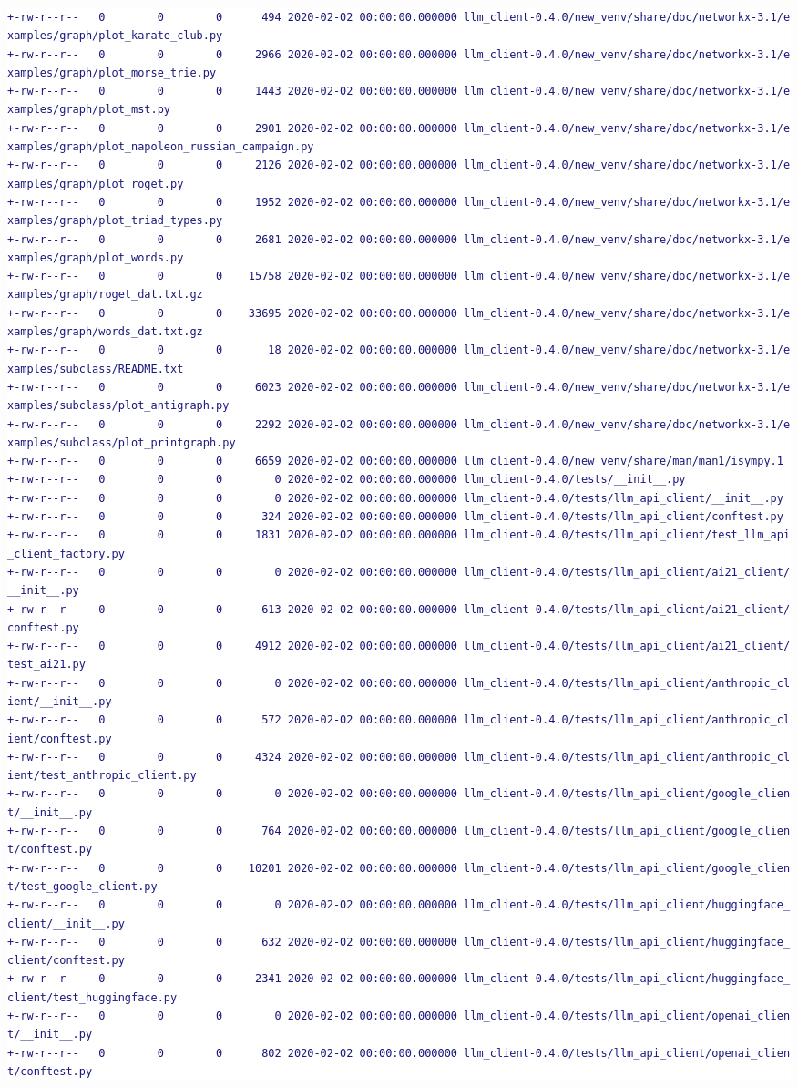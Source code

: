 ```diff
+-rw-r--r--   0        0        0      494 2020-02-02 00:00:00.000000 llm_client-0.4.0/new_venv/share/doc/networkx-3.1/examples/graph/plot_karate_club.py
+-rw-r--r--   0        0        0     2966 2020-02-02 00:00:00.000000 llm_client-0.4.0/new_venv/share/doc/networkx-3.1/examples/graph/plot_morse_trie.py
+-rw-r--r--   0        0        0     1443 2020-02-02 00:00:00.000000 llm_client-0.4.0/new_venv/share/doc/networkx-3.1/examples/graph/plot_mst.py
+-rw-r--r--   0        0        0     2901 2020-02-02 00:00:00.000000 llm_client-0.4.0/new_venv/share/doc/networkx-3.1/examples/graph/plot_napoleon_russian_campaign.py
+-rw-r--r--   0        0        0     2126 2020-02-02 00:00:00.000000 llm_client-0.4.0/new_venv/share/doc/networkx-3.1/examples/graph/plot_roget.py
+-rw-r--r--   0        0        0     1952 2020-02-02 00:00:00.000000 llm_client-0.4.0/new_venv/share/doc/networkx-3.1/examples/graph/plot_triad_types.py
+-rw-r--r--   0        0        0     2681 2020-02-02 00:00:00.000000 llm_client-0.4.0/new_venv/share/doc/networkx-3.1/examples/graph/plot_words.py
+-rw-r--r--   0        0        0    15758 2020-02-02 00:00:00.000000 llm_client-0.4.0/new_venv/share/doc/networkx-3.1/examples/graph/roget_dat.txt.gz
+-rw-r--r--   0        0        0    33695 2020-02-02 00:00:00.000000 llm_client-0.4.0/new_venv/share/doc/networkx-3.1/examples/graph/words_dat.txt.gz
+-rw-r--r--   0        0        0       18 2020-02-02 00:00:00.000000 llm_client-0.4.0/new_venv/share/doc/networkx-3.1/examples/subclass/README.txt
+-rw-r--r--   0        0        0     6023 2020-02-02 00:00:00.000000 llm_client-0.4.0/new_venv/share/doc/networkx-3.1/examples/subclass/plot_antigraph.py
+-rw-r--r--   0        0        0     2292 2020-02-02 00:00:00.000000 llm_client-0.4.0/new_venv/share/doc/networkx-3.1/examples/subclass/plot_printgraph.py
+-rw-r--r--   0        0        0     6659 2020-02-02 00:00:00.000000 llm_client-0.4.0/new_venv/share/man/man1/isympy.1
+-rw-r--r--   0        0        0        0 2020-02-02 00:00:00.000000 llm_client-0.4.0/tests/__init__.py
+-rw-r--r--   0        0        0        0 2020-02-02 00:00:00.000000 llm_client-0.4.0/tests/llm_api_client/__init__.py
+-rw-r--r--   0        0        0      324 2020-02-02 00:00:00.000000 llm_client-0.4.0/tests/llm_api_client/conftest.py
+-rw-r--r--   0        0        0     1831 2020-02-02 00:00:00.000000 llm_client-0.4.0/tests/llm_api_client/test_llm_api_client_factory.py
+-rw-r--r--   0        0        0        0 2020-02-02 00:00:00.000000 llm_client-0.4.0/tests/llm_api_client/ai21_client/__init__.py
+-rw-r--r--   0        0        0      613 2020-02-02 00:00:00.000000 llm_client-0.4.0/tests/llm_api_client/ai21_client/conftest.py
+-rw-r--r--   0        0        0     4912 2020-02-02 00:00:00.000000 llm_client-0.4.0/tests/llm_api_client/ai21_client/test_ai21.py
+-rw-r--r--   0        0        0        0 2020-02-02 00:00:00.000000 llm_client-0.4.0/tests/llm_api_client/anthropic_client/__init__.py
+-rw-r--r--   0        0        0      572 2020-02-02 00:00:00.000000 llm_client-0.4.0/tests/llm_api_client/anthropic_client/conftest.py
+-rw-r--r--   0        0        0     4324 2020-02-02 00:00:00.000000 llm_client-0.4.0/tests/llm_api_client/anthropic_client/test_anthropic_client.py
+-rw-r--r--   0        0        0        0 2020-02-02 00:00:00.000000 llm_client-0.4.0/tests/llm_api_client/google_client/__init__.py
+-rw-r--r--   0        0        0      764 2020-02-02 00:00:00.000000 llm_client-0.4.0/tests/llm_api_client/google_client/conftest.py
+-rw-r--r--   0        0        0    10201 2020-02-02 00:00:00.000000 llm_client-0.4.0/tests/llm_api_client/google_client/test_google_client.py
+-rw-r--r--   0        0        0        0 2020-02-02 00:00:00.000000 llm_client-0.4.0/tests/llm_api_client/huggingface_client/__init__.py
+-rw-r--r--   0        0        0      632 2020-02-02 00:00:00.000000 llm_client-0.4.0/tests/llm_api_client/huggingface_client/conftest.py
+-rw-r--r--   0        0        0     2341 2020-02-02 00:00:00.000000 llm_client-0.4.0/tests/llm_api_client/huggingface_client/test_huggingface.py
+-rw-r--r--   0        0        0        0 2020-02-02 00:00:00.000000 llm_client-0.4.0/tests/llm_api_client/openai_client/__init__.py
+-rw-r--r--   0        0        0      802 2020-02-02 00:00:00.000000 llm_client-0.4.0/tests/llm_api_client/openai_client/conftest.py
```